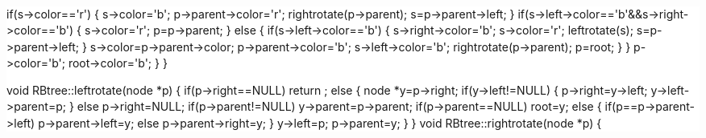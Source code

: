 if(s->color=='r')
{
s->color='b';
p->parent->color='r';
rightrotate(p->parent);
s=p->parent->left;
}
if(s->left->color=='b'&&s->right->color=='b')
{
s->color='r';
p=p->parent;
}
else
{
if(s->left->color=='b')
{
s->right->color='b';
s->color='r';
leftrotate(s);
s=p->parent->left;
}
s->color=p->parent->color;
p->parent->color='b';
s->left->color='b';
rightrotate(p->parent);
p=root;
}
}
p->color='b';
root->color='b';
}
}

void RBtree::leftrotate(node *p)
{
if(p->right==NULL)
return ;
else
{
node *y=p->right;
if(y->left!=NULL)
{
p->right=y->left;
y->left->parent=p;
}
else
p->right=NULL;
if(p->parent!=NULL)
y->parent=p->parent;
if(p->parent==NULL)
root=y;
else
{
if(p==p->parent->left)
p->parent->left=y;
else
p->parent->right=y;
}
y->left=p;
p->parent=y;
}
}
void RBtree::rightrotate(node *p)
{